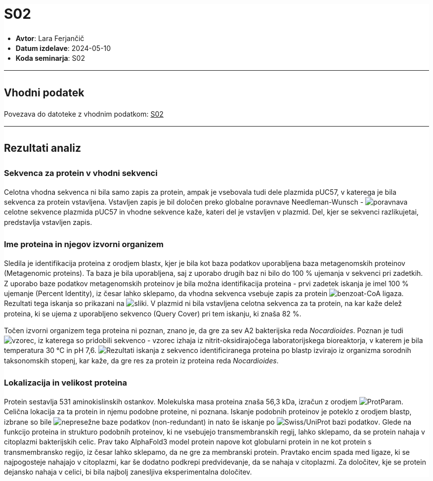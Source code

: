 # S02

- **Avtor**: Lara Ferjančič
- **Datum izdelave**: 2024-05-10
- **Koda seminarja**: S02

---
## Vhodni podatek
Povezava do datoteke z vhodnim podatkom: [S02](naloge/s02-input.md)

---
## Rezultati analiz

### Sekvenca za protein v vhodni sekvenci
Celotna vhodna sekvenca ni bila samo zapis za protein, ampak je vsebovala tudi dele plazmida pUC57, v katerega je bila sekvenca za protein vstavljena. Vstavljen zapis je bil določen preko globalne poravnave Needleman-Wunsch - ![poravnava](s02-poravnava-plazmid-vhodna-sekvenca.png) celotne sekvence plazmida pUC57 in vhodne sekvence kaže, kateri del je vstavljen v plazmid. Del, kjer se sekvenci razlikujetai, predstavlja vstavljen zapis. 

### Ime proteina in njegov izvorni organizem
Sledila je identifikacija proteina z orodjem blastx, kjer je bila kot baza podatkov uporabljena baza metagenomskih proteinov (Metagenomic proteins). Ta baza je bila uporabljena, saj z uporabo drugih baz ni bilo do 100 % ujemanja v sekvenci pri zadetkih. Z uporabo baze podatkov metagenomskih proteinov je bila možna identifikacija proteina - prvi zadetek iskanja je imel 100 % ujemanje (Percent Identity), iz česar lahko sklepamo, da vhodna sekvenca vsebuje zapis za protein ![benzoat-CoA ligaza](s02-benzoate-CoA-ligase_GenPept.png). Rezultati tega iskanja so prikazani na ![sliki](s02-rezultati_iskanja_blastx-metagenom-databse.png).
V plazmid ni bila vstavljena celotna sekvenca za ta protein, na kar kaže delež proteina, ki se ujema z uporabljeno sekvenco (Query Cover) pri tem iskanju, ki znaša 82 %.

Točen izvorni organizem tega proteina ni poznan, znano je, da gre za sev A2 bakterijska reda *Nocardioides*. Poznan je tudi ![vzorec](s02-podatki-o-vzorcu.png), iz katerega so pridobili sekvenco - vzorec izhaja iz nitrit-oksidirajočega laboratorijskega bioreaktorja, v katerem je bila temperatura 30 °C in pH 7,6. ![Rezultati iskanja z sekvenco identificiranega proteina po blastp](s02-rezultati-iskanja-blast-nr-database.png) izvirajo iz organizma sorodnih taksonomskih stopenj, kar kaže, da gre res za protein iz proteina reda *Nocardioides*.

### Lokalizacija in velikost proteina
Protein sestavlja 531 aminokislinskih ostankov. Molekulska masa proteina znaša 56,3 kDa, izračun z orodjem ![ProtParam](s02-protparam.png). 
Celična lokacija za ta protein in njemu podobne proteine, ni poznana. Iskanje podobnih proteinov je poteklo z orodjem blastp, izbrane so bile ![nepresežne baze podatkov](s02-rezultati-iskanja-blast-nr-database.png) (non-redundant) in nato še iskanje po ![Swiss/UniProt bazi podatkov](s02-rezultati-iskanja-blast-uniprot.png). Glede na funkcijo proteina in strukturo podobnih proteinov, ki ne vsebujejo transmembranskih regij, lahko sklepamo, da se protein nahaja v citoplazmi bakterijskih celic. Prav tako AlphaFold3 model protein napove kot globularni protein in ne kot protein s transmembransko regijo, iz česar lahko sklepamo, da ne gre za membranski protein. Pravtako encim spada med ligaze, ki se najpogosteje nahajajo v citoplazmi, kar še dodatno podkrepi predvidevanje, da se nahaja v citoplazmi. Za določitev, kje se protein dejansko nahaja v celici, bi bila najbolj zanesljiva eksperimentalna določitev.
